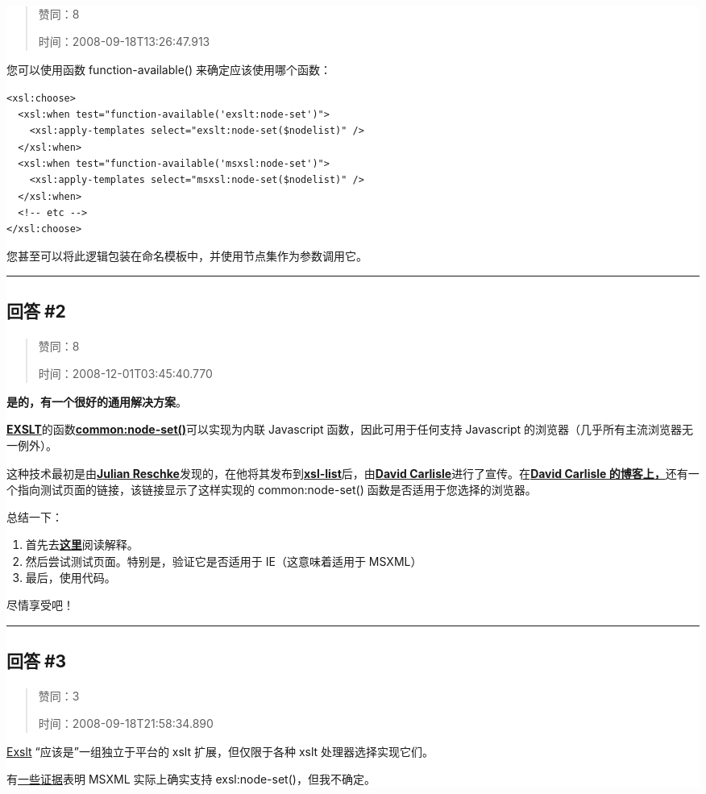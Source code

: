 > 赞同：8
> 
> 时间：2008-09-18T13:26:47.913

您可以使用函数 function-available() 来确定应该使用哪个函数：

```
<xsl:choose>
  <xsl:when test="function-available('exslt:node-set')">
    <xsl:apply-templates select="exslt:node-set($nodelist)" />
  </xsl:when>
  <xsl:when test="function-available('msxsl:node-set')">
    <xsl:apply-templates select="msxsl:node-set($nodelist)" />
  </xsl:when>
  <!-- etc -->
</xsl:choose> 
```

您甚至可以将此逻辑包装在命名模板中，并使用节点集作为参数调用它。

* * *

## 回答 #2

> 赞同：8
> 
> 时间：2008-12-01T03:45:40.770

**是的，有一个很好的通用解决方案**。

[**EXSLT**](http://exslt.org/)的函数[**common:node-set()**](http://exslt.org/exsl/functions/node-set/index.html)可以实现为内联 Javascript 函数，因此可用于任何支持 Javascript 的浏览器（几乎所有主流浏览器无一例外）。

这种技术最初是由[**Julian Reschke**](http://greenbytes.de/tech/webdav/)发现的，在他将其发布到[**xsl-list**](http://www.biglist.com/lists/xsl-list/archives/)后，由[**David Carlisle**](http://dpcarlisle.blogspot.com/)进行了宣传。在[**David Carlisle 的博客上，**](http://dpcarlisle.blogspot.com/2007/05/exslt-node-set-function.html)还有一个指向测试页面的链接，该链接显示了这样实现的 common:node-set() 函数是否适用于您选择的浏览器。

总结一下：

1.  首先去[**这里**](http://dpcarlisle.blogspot.com/2007/05/exslt-node-set-function.html)阅读解释。
2.  然后尝试测试页面。特别是，验证它是否适用于 IE（这意味着适用于 MSXML）
3.  最后，使用代码。

尽情享受吧！

* * *

## 回答 #3

> 赞同：3
> 
> 时间：2008-09-18T21:58:34.890

[Exslt](http://www.exslt.org) “应该是”一组独立于平台的 xslt 扩展，但仅限于各种 xslt 处理器选择实现它们。

有[一些证据](http://www.tkachenko.com/blog/archives/000559.html)表明 MSXML 实际上确实支持 exsl:node-set()，但我不确定。

